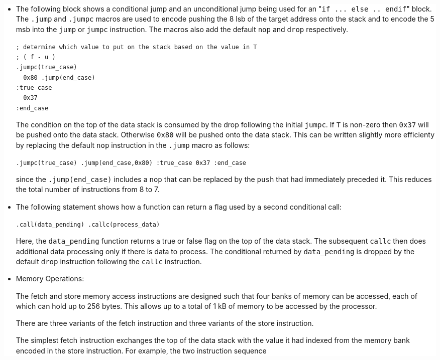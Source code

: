   - The following block shows a conditional jump and an unconditional jump being
    used for an "<tt>if&nbsp;...&nbsp;else&nbsp;..&nbsp;endif</tt>" block.  The
    <tt>.jump</tt> and <tt>.jumpc</tt> macros are used to encode pushing the 8
    lsb of the target address onto the stack and to encode the 5 msb into the
    <tt>jump</tt> or <tt>jumpc</tt> instruction.  The macros also add the
    default <tt>nop</tt> and <tt>drop</tt> respectively.

    ```
    ; determine which value to put on the stack based on the value in T
    ; ( f - u )
    .jumpc(true_case)
      0x80 .jump(end_case)
    :true_case
      0x37
    :end_case
    ```

    The condition on the top of the data stack is consumed by the drop following
    the initial <tt>jumpc</tt>.  If <tt>T</tt> is non-zero then <tt>0x37</tt>
    will be pushed onto the data stack.  Otherwise <tt>0x80</tt> will be pushed
    onto the data stack.  This can be written slightly more efficienty by
    replacing the default <tt>nop</tt> instruction in the <tt>.jump</tt> macro
    as follows:

    ```
    .jumpc(true_case) .jump(end_case,0x80) :true_case 0x37 :end_case
    ```

    since the <tt>.jump(end_case)</tt> includes a <tt>nop</tt> that can be
    replaced by the <tt>push</tt> that had immediately preceded it.  This
    reduces the total number of instructions from 8 to 7.

  - The following statement shows how a function can return a flag used by a
    second conditional call:

    ```
    .call(data_pending) .callc(process_data)
    ```

    Here, the <tt>data_pending</tt> function returns a true or false flag on the
    top of the data stack.  The subsequent <tt>callc</tt> then does additional
    data processing only if there is data to process.  The conditional returned
    by <tt>data_pending</tt> is dropped by the default <tt>drop</tt> instruction
    following the <tt>callc</tt> instruction.

- <a name="memory">Memory Operations</a>:

  The fetch and store memory access instructions are designed such that four
  banks of memory can be accessed, each of which can hold up to 256 bytes.  This
  allows up to a total of 1 kB of memory to be accessed by the processor.

  There are three variants of the fetch instruction and three variants of the
  store instruction.

  The simplest fetch instruction exchanges the top of the data stack with the
  value it had indexed from the memory bank encoded in the store instruction.
  For example, the two instruction sequence
